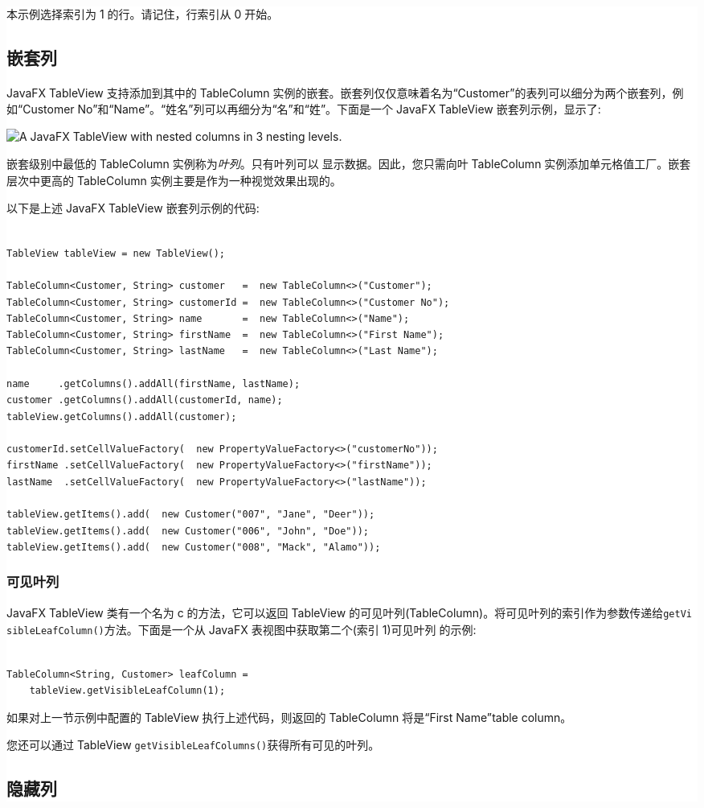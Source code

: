 本示例选择索引为 1 的行。请记住，行索引从 0 开始。

## 嵌套列

JavaFX TableView 支持添加到其中的 TableColumn 实例的嵌套。嵌套列仅仅意味着名为“Customer”的表列可以细分为两个嵌套列，例如“Customer No”和“Name”。“姓名”列可以再细分为“名”和“姓”。下面是一个 JavaFX TableView 嵌套列示例，显示了:

![A JavaFX TableView with nested columns in 3 nesting levels.](../Images/bbd5f075d5cfc485051ab5886d03a31f.png)

嵌套级别中最低的 TableColumn 实例称为*叶列*。只有叶列可以 显示数据。因此，您只需向叶 TableColumn 实例添加单元格值工厂。嵌套层次中更高的 TableColumn 实例主要是作为一种视觉效果出现的。

以下是上述 JavaFX TableView 嵌套列示例的代码:

```

TableView tableView = new TableView();

TableColumn<Customer, String> customer   =  new TableColumn<>("Customer");
TableColumn<Customer, String> customerId =  new TableColumn<>("Customer No");
TableColumn<Customer, String> name       =  new TableColumn<>("Name");
TableColumn<Customer, String> firstName  =  new TableColumn<>("First Name");
TableColumn<Customer, String> lastName   =  new TableColumn<>("Last Name");

name     .getColumns().addAll(firstName, lastName);
customer .getColumns().addAll(customerId, name);
tableView.getColumns().addAll(customer);

customerId.setCellValueFactory(  new PropertyValueFactory<>("customerNo"));
firstName .setCellValueFactory(  new PropertyValueFactory<>("firstName"));
lastName  .setCellValueFactory(  new PropertyValueFactory<>("lastName"));

tableView.getItems().add(  new Customer("007", "Jane", "Deer"));
tableView.getItems().add(  new Customer("006", "John", "Doe"));
tableView.getItems().add(  new Customer("008", "Mack", "Alamo"));

```

### 可见叶列

JavaFX TableView 类有一个名为 c 的方法，它可以返回 TableView 的可见叶列(TableColumn)。将可见叶列的索引作为参数传递给`getVisibleLeafColumn()`方法。下面是一个从 JavaFX 表视图中获取第二个(索引 1)可见叶列 的示例:

```

TableColumn<String, Customer> leafColumn =
    tableView.getVisibleLeafColumn(1);

```

如果对上一节示例中配置的 TableView 执行上述代码，则返回的 TableColumn 将是“First Name”table column。

您还可以通过 TableView `getVisibleLeafColumns()`获得所有可见的叶列。

## 隐藏列
